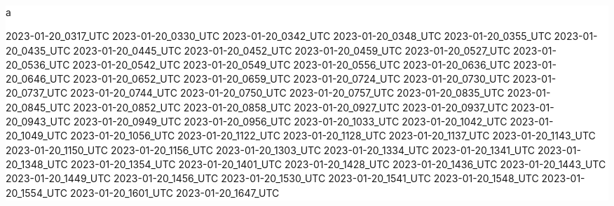 a




2023-01-20_0317_UTC
2023-01-20_0330_UTC
2023-01-20_0342_UTC
2023-01-20_0348_UTC
2023-01-20_0355_UTC
2023-01-20_0435_UTC
2023-01-20_0445_UTC
2023-01-20_0452_UTC
2023-01-20_0459_UTC
2023-01-20_0527_UTC
2023-01-20_0536_UTC
2023-01-20_0542_UTC
2023-01-20_0549_UTC
2023-01-20_0556_UTC
2023-01-20_0636_UTC
2023-01-20_0646_UTC
2023-01-20_0652_UTC
2023-01-20_0659_UTC
2023-01-20_0724_UTC
2023-01-20_0730_UTC
2023-01-20_0737_UTC
2023-01-20_0744_UTC
2023-01-20_0750_UTC
2023-01-20_0757_UTC
2023-01-20_0835_UTC
2023-01-20_0845_UTC
2023-01-20_0852_UTC
2023-01-20_0858_UTC
2023-01-20_0927_UTC
2023-01-20_0937_UTC
2023-01-20_0943_UTC
2023-01-20_0949_UTC
2023-01-20_0956_UTC
2023-01-20_1033_UTC
2023-01-20_1042_UTC
2023-01-20_1049_UTC
2023-01-20_1056_UTC
2023-01-20_1122_UTC
2023-01-20_1128_UTC
2023-01-20_1137_UTC
2023-01-20_1143_UTC
2023-01-20_1150_UTC
2023-01-20_1156_UTC
2023-01-20_1303_UTC
2023-01-20_1334_UTC
2023-01-20_1341_UTC
2023-01-20_1348_UTC
2023-01-20_1354_UTC
2023-01-20_1401_UTC
2023-01-20_1428_UTC
2023-01-20_1436_UTC
2023-01-20_1443_UTC
2023-01-20_1449_UTC
2023-01-20_1456_UTC
2023-01-20_1530_UTC
2023-01-20_1541_UTC
2023-01-20_1548_UTC
2023-01-20_1554_UTC
2023-01-20_1601_UTC
2023-01-20_1647_UTC